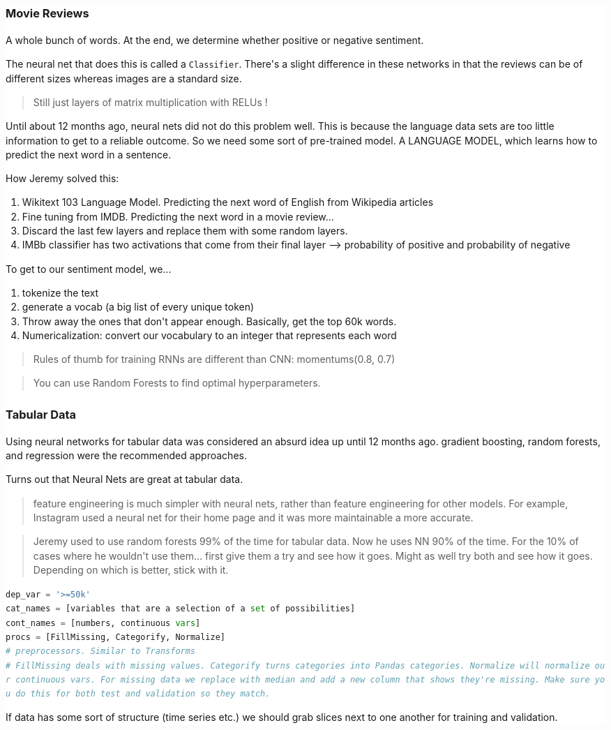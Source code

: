 ### Movie Reviews
A whole bunch of words. At the end, we determine whether positive or negative sentiment.

The neural net that does this is called a `Classifier`. There's a slight difference in these networks in that the reviews can be of different sizes whereas images are a standard size.

> Still just layers of matrix multiplication with RELUs !

Until about 12 months ago, neural nets did not do this problem well. This is because the language data sets are too little information to get to a reliable outcome. So we need some sort of pre-trained model. A LANGUAGE MODEL, which learns how to predict the next word in a sentence.

How Jeremy solved this:
1. Wikitext 103 Language Model. Predicting the next word of English from Wikipedia articles
2. Fine tuning from IMDB. Predicting the next word in a movie review...
3. Discard the last few layers and replace them with some random layers.
4. IMBb classifier has two activations that come from their final layer --> probability of positive and probability of negative

To get to our sentiment model, we...
1. tokenize the text
2. generate a vocab (a big list of every unique token)
3. Throw away the ones that don't appear enough. Basically, get the top 60k words.
4. Numericalization: convert our vocabulary to an integer that represents each word

> Rules of thumb for training RNNs are different than CNN:
> momentums(0.8, 0.7)

> You can use Random Forests to find optimal hyperparameters.

### Tabular Data
Using neural networks for tabular data was considered an absurd idea up until 12 months ago. gradient boosting, random forests, and regression were the recommended approaches.

Turns out that Neural Nets are great at tabular data.

> feature engineering is much simpler with neural nets, rather than feature engineering for other models. For example, Instagram used a neural net for their home page and it was more maintainable a more accurate.

> Jeremy used to use random forests 99% of the time for tabular data. Now he uses NN 90% of the time. For the 10% of cases where he wouldn't use them... first give them a try and see how it goes. Might as well try both and see how it goes. Depending on which is better, stick with it.

```py
dep_var = '>=50k'
cat_names = [variables that are a selection of a set of possibilities]
cont_names = [numbers, continuous vars]
procs = [FillMissing, Categorify, Normalize]
# preprocessors. Similar to Transforms
# FillMissing deals with missing values. Categorify turns categories into Pandas categories. Normalize will normalize our continuous vars. For missing data we replace with median and add a new column that shows they're missing. Make sure you do this for both test and validation so they match.
```

If data has some sort of structure (time series etc.) we should grab slices next to one another for training and validation.
